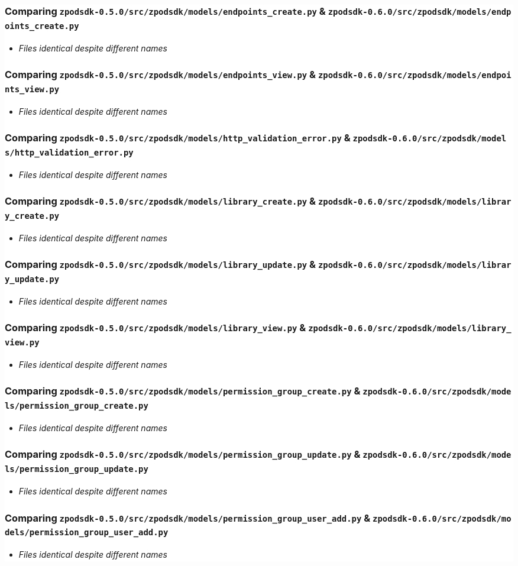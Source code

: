 ### Comparing `zpodsdk-0.5.0/src/zpodsdk/models/endpoints_create.py` & `zpodsdk-0.6.0/src/zpodsdk/models/endpoints_create.py`

 * *Files identical despite different names*

### Comparing `zpodsdk-0.5.0/src/zpodsdk/models/endpoints_view.py` & `zpodsdk-0.6.0/src/zpodsdk/models/endpoints_view.py`

 * *Files identical despite different names*

### Comparing `zpodsdk-0.5.0/src/zpodsdk/models/http_validation_error.py` & `zpodsdk-0.6.0/src/zpodsdk/models/http_validation_error.py`

 * *Files identical despite different names*

### Comparing `zpodsdk-0.5.0/src/zpodsdk/models/library_create.py` & `zpodsdk-0.6.0/src/zpodsdk/models/library_create.py`

 * *Files identical despite different names*

### Comparing `zpodsdk-0.5.0/src/zpodsdk/models/library_update.py` & `zpodsdk-0.6.0/src/zpodsdk/models/library_update.py`

 * *Files identical despite different names*

### Comparing `zpodsdk-0.5.0/src/zpodsdk/models/library_view.py` & `zpodsdk-0.6.0/src/zpodsdk/models/library_view.py`

 * *Files identical despite different names*

### Comparing `zpodsdk-0.5.0/src/zpodsdk/models/permission_group_create.py` & `zpodsdk-0.6.0/src/zpodsdk/models/permission_group_create.py`

 * *Files identical despite different names*

### Comparing `zpodsdk-0.5.0/src/zpodsdk/models/permission_group_update.py` & `zpodsdk-0.6.0/src/zpodsdk/models/permission_group_update.py`

 * *Files identical despite different names*

### Comparing `zpodsdk-0.5.0/src/zpodsdk/models/permission_group_user_add.py` & `zpodsdk-0.6.0/src/zpodsdk/models/permission_group_user_add.py`

 * *Files identical despite different names*

